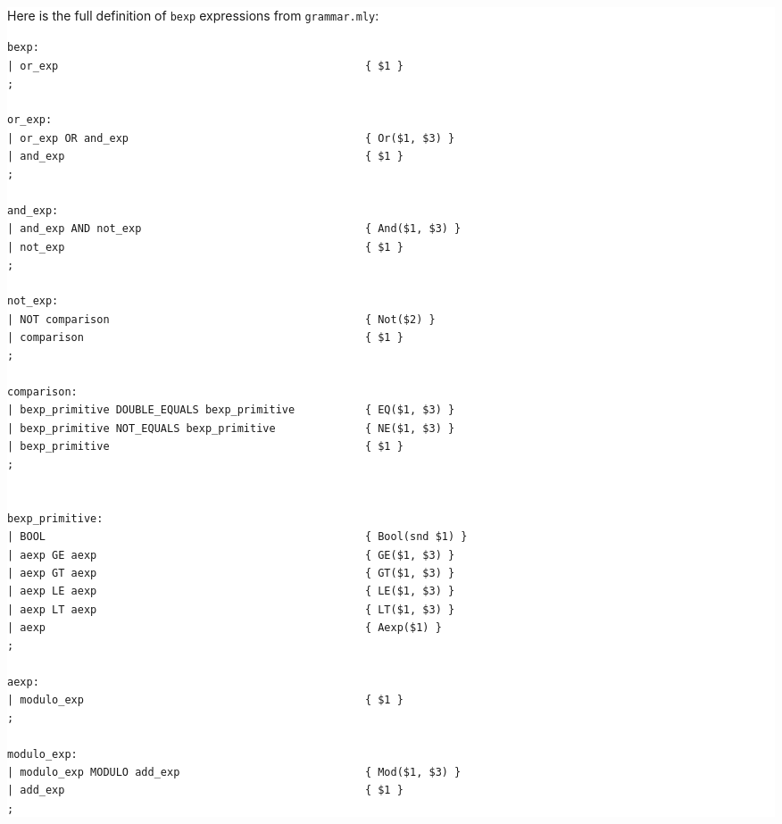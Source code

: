 Here is the full definition of `bexp` expressions from `grammar.mly`:

    bexp:
    | or_exp                                                { $1 }
	;

	or_exp:
    | or_exp OR and_exp                                     { Or($1, $3) }
    | and_exp                                               { $1 }
	;

	and_exp:
    | and_exp AND not_exp                                   { And($1, $3) }
    | not_exp                                               { $1 }
	;

	not_exp:
    | NOT comparison                                        { Not($2) }
    | comparison                                            { $1 }
	;

	comparison:
    | bexp_primitive DOUBLE_EQUALS bexp_primitive           { EQ($1, $3) }
    | bexp_primitive NOT_EQUALS bexp_primitive              { NE($1, $3) }
    | bexp_primitive                                        { $1 }
	;


	bexp_primitive:
    | BOOL                                                  { Bool(snd $1) }
    | aexp GE aexp                                          { GE($1, $3) }
    | aexp GT aexp                                          { GT($1, $3) }
    | aexp LE aexp                                          { LE($1, $3) }
    | aexp LT aexp                                          { LT($1, $3) }
    | aexp                                                  { Aexp($1) }
	;

	aexp:
    | modulo_exp                                            { $1 }
	;

	modulo_exp:
    | modulo_exp MODULO add_exp                             { Mod($1, $3) }
    | add_exp                                               { $1 }
	;
